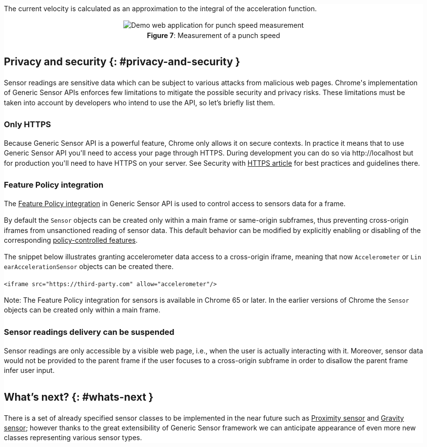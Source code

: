 
The current velocity is calculated as an approximation to the integral of the acceleration function.

<figure align="center">
  <img src="/web/updates/images/2017/09/sensors/punchmeter.png"
    alt="Demo web application for punch speed measurement">
  <figcaption><b>Figure 7</b>: Measurement of a punch speed</figcaption>
</figure>

## Privacy and security {: #privacy-and-security }

Sensor readings are sensitive data which can be subject to various attacks from malicious web pages. Chrome's implementation of Generic Sensor APIs enforces few limitations to mitigate the possible security and privacy risks. These limitations must be taken into account by developers who intend to use the API, so let’s briefly list them.

### Only HTTPS

Because Generic Sensor API is a powerful feature, Chrome only allows it on secure contexts. In practice it means that to use Generic Sensor API you'll need to access your page through HTTPS. During development you can do so via http://localhost but for production you'll need to have HTTPS on your server. See Security with [HTTPS article](/web/fundamentals/security/) for best practices and guidelines there.

### Feature Policy integration

The [Feature Policy integration](https://w3c.github.io/sensors/#feature-policy-api) in Generic Sensor API is used to control access to sensors data for a frame.

By default the `Sensor` objects can be created only within a main frame or same-origin subframes, thus preventing cross-origin iframes from unsanctioned reading of sensor data. This default behavior can be modified by explicitly enabling or disabling of the corresponding [policy-controlled features](https://wicg.github.io/feature-policy/#policy-controlled-feature).

The snippet below illustrates granting accelerometer data access to a cross-origin iframe, meaning that now `Accelerometer` or `LinearAccelerationSensor` objects can be created there.

`<iframe src="https://third-party.com" allow="accelerometer"/>`

Note: The Feature Policy integration for sensors is available in Chrome 65 or later. In the earlier versions of Chrome the `Sensor` objects can be created only within a main frame.

### Sensor readings delivery can be suspended

Sensor readings are only accessible by a visible web page, i.e., when the user is actually interacting with it. Moreover, sensor data would not be provided to the parent frame if the user focuses to a cross-origin subframe in order to disallow the parent frame infer user input.

## What’s next? {: #whats-next }

There is a set of already specified sensor classes to be implemented in the near future such as [Proximity sensor](https://w3c.github.io/proximity/) and [Gravity sensor](https://w3c.github.io/accelerometer/#gravitysensor-interface); however thanks to the great extensibility of Generic Sensor framework we can anticipate appearance of even more new classes representing various sensor types.
